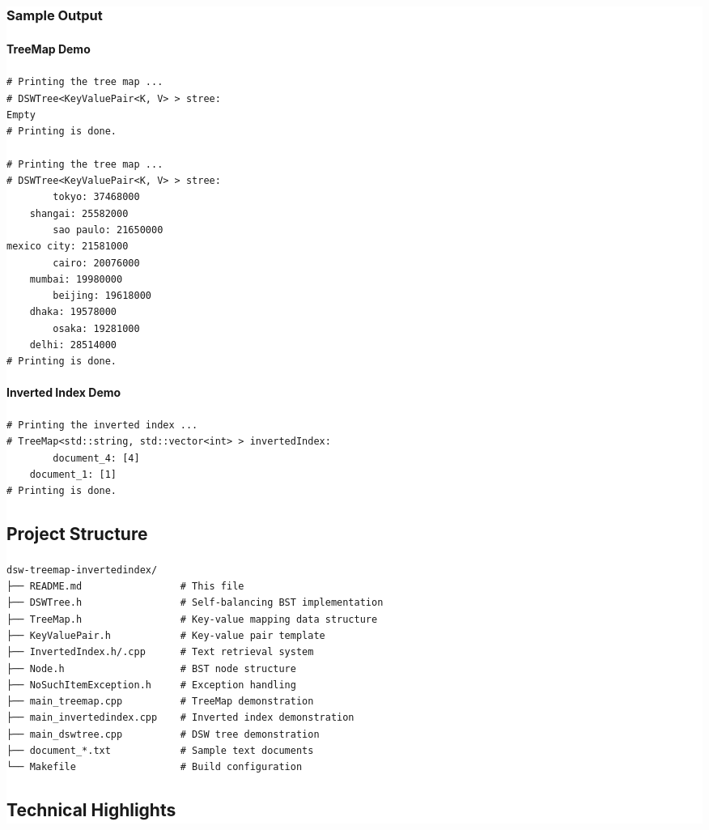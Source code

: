 ### Sample Output

#### TreeMap Demo
```
# Printing the tree map ...
# DSWTree<KeyValuePair<K, V> > stree:
Empty
# Printing is done.

# Printing the tree map ...
# DSWTree<KeyValuePair<K, V> > stree:
        tokyo: 37468000
    shangai: 25582000
        sao paulo: 21650000
mexico city: 21581000
        cairo: 20076000
    mumbai: 19980000
        beijing: 19618000
    dhaka: 19578000
        osaka: 19281000
    delhi: 28514000
# Printing is done.
```

#### Inverted Index Demo
```
# Printing the inverted index ...
# TreeMap<std::string, std::vector<int> > invertedIndex:
        document_4: [4]
    document_1: [1]
# Printing is done.
```

## Project Structure

```
dsw-treemap-invertedindex/
├── README.md                 # This file
├── DSWTree.h                 # Self-balancing BST implementation
├── TreeMap.h                 # Key-value mapping data structure
├── KeyValuePair.h            # Key-value pair template
├── InvertedIndex.h/.cpp      # Text retrieval system
├── Node.h                    # BST node structure
├── NoSuchItemException.h     # Exception handling
├── main_treemap.cpp          # TreeMap demonstration
├── main_invertedindex.cpp    # Inverted index demonstration
├── main_dswtree.cpp          # DSW tree demonstration
├── document_*.txt            # Sample text documents
└── Makefile                  # Build configuration
```

## Technical Highlights
